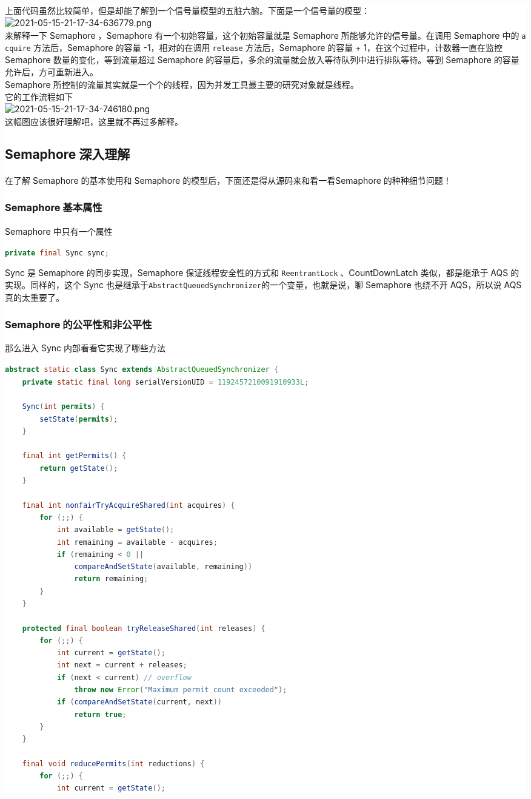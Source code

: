 上面代码虽然比较简单，但是却能了解到一个信号量模型的五脏六腑。下面是一个信号量的模型：<br />![2021-05-15-21-17-34-636779.png](https://cdn.nlark.com/yuque/0/2021/png/396745/1621084669518-5c570ad7-7714-4f9a-96fd-622b201bc7f5.png#averageHue=%23f9f5f1&clientId=u6c5d2130-402d-4&from=ui&id=u83c24a7c&originHeight=446&originWidth=783&originalType=binary&ratio=1&rotation=0&showTitle=false&size=102512&status=done&style=shadow&taskId=u2cdaabfb-da95-4326-b1d9-f82517d89a4&title=)<br />来解释一下 Semaphore ，Semaphore 有一个初始容量，这个初始容量就是 Semaphore 所能够允许的信号量。在调用 Semaphore 中的 `acquire` 方法后，Semaphore 的容量 -1，相对的在调用 `release` 方法后，Semaphore 的容量 + 1，在这个过程中，计数器一直在监控 Semaphore 数量的变化，等到流量超过 Semaphore 的容量后，多余的流量就会放入等待队列中进行排队等待。等到 Semaphore 的容量允许后，方可重新进入。<br />Semaphore 所控制的流量其实就是一个个的线程，因为并发工具最主要的研究对象就是线程。<br />它的工作流程如下<br />![2021-05-15-21-17-34-746180.png](https://cdn.nlark.com/yuque/0/2021/png/396745/1621084682744-56af63f8-ddc1-4fe3-a552-0c29e17a3d91.png#averageHue=%23f9e0dc&clientId=u6c5d2130-402d-4&from=ui&id=uc0dcd0c6&originHeight=647&originWidth=604&originalType=binary&ratio=1&rotation=0&showTitle=false&size=79943&status=done&style=shadow&taskId=u61663874-75c6-4113-87d8-55e00d5f6ca&title=)<br />这幅图应该很好理解吧，这里就不再过多解释。
<a name="PyL1q"></a>
## Semaphore 深入理解
在了解 Semaphore 的基本使用和 Semaphore 的模型后，下面还是得从源码来和看一看Semaphore 的种种细节问题！
<a name="VO9do"></a>
### Semaphore 基本属性
Semaphore 中只有一个属性
```java
private final Sync sync;
```
Sync 是 Semaphore 的同步实现，Semaphore 保证线程安全性的方式和 `ReentrantLock` 、CountDownLatch 类似，都是继承于 AQS 的实现。同样的，这个 Sync 也是继承于`AbstractQueuedSynchronizer`的一个变量，也就是说，聊 Semaphore 也绕不开 AQS，所以说 AQS 真的太重要了。
<a name="IzdlU"></a>
### Semaphore 的公平性和非公平性
那么进入 Sync 内部看看它实现了哪些方法
```java
abstract static class Sync extends AbstractQueuedSynchronizer {
    private static final long serialVersionUID = 1192457210091910933L;

    Sync(int permits) {
        setState(permits);
    }

    final int getPermits() {
        return getState();
    }

    final int nonfairTryAcquireShared(int acquires) {
        for (;;) {
            int available = getState();
            int remaining = available - acquires;
            if (remaining < 0 ||
                compareAndSetState(available, remaining))
                return remaining;
        }
    }

    protected final boolean tryReleaseShared(int releases) {
        for (;;) {
            int current = getState();
            int next = current + releases;
            if (next < current) // overflow
                throw new Error("Maximum permit count exceeded");
            if (compareAndSetState(current, next))
                return true;
        }
    }

    final void reducePermits(int reductions) {
        for (;;) {
            int current = getState();
```